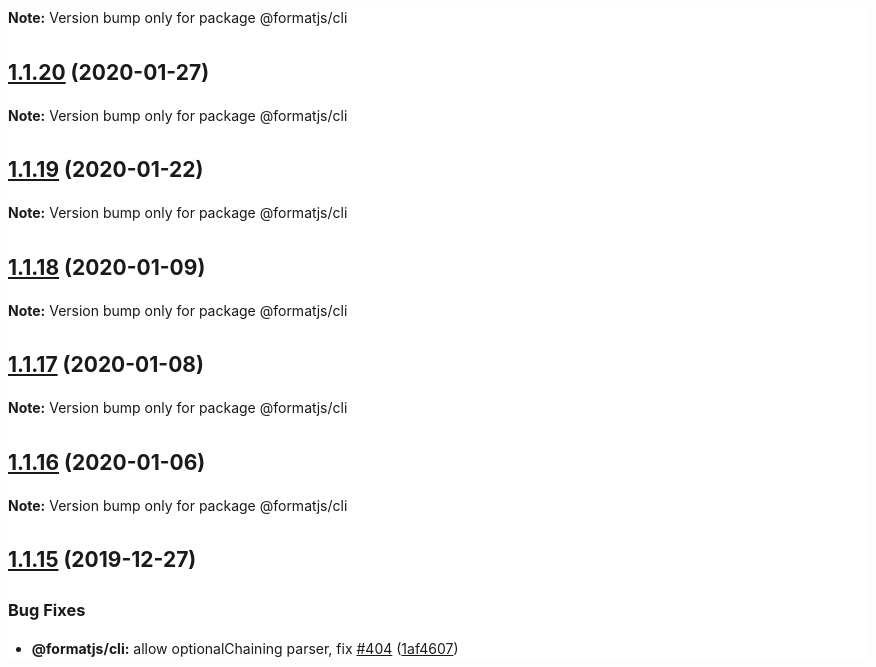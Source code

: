 **Note:** Version bump only for package @formatjs/cli





## [1.1.20](https://github.com/formatjs/formatjs/compare/@formatjs/cli@1.1.19...@formatjs/cli@1.1.20) (2020-01-27)

**Note:** Version bump only for package @formatjs/cli





## [1.1.19](https://github.com/formatjs/formatjs/compare/@formatjs/cli@1.1.18...@formatjs/cli@1.1.19) (2020-01-22)

**Note:** Version bump only for package @formatjs/cli





## [1.1.18](https://github.com/formatjs/formatjs/compare/@formatjs/cli@1.1.17...@formatjs/cli@1.1.18) (2020-01-09)

**Note:** Version bump only for package @formatjs/cli





## [1.1.17](https://github.com/formatjs/formatjs/compare/@formatjs/cli@1.1.16...@formatjs/cli@1.1.17) (2020-01-08)

**Note:** Version bump only for package @formatjs/cli





## [1.1.16](https://github.com/formatjs/formatjs/compare/@formatjs/cli@1.1.15...@formatjs/cli@1.1.16) (2020-01-06)

**Note:** Version bump only for package @formatjs/cli





## [1.1.15](https://github.com/formatjs/formatjs/compare/@formatjs/cli@1.1.14...@formatjs/cli@1.1.15) (2019-12-27)


### Bug Fixes

* **@formatjs/cli:** allow optionalChaining parser, fix [#404](https://github.com/formatjs/formatjs/issues/404) ([1af4607](https://github.com/formatjs/formatjs/commit/1af460783db71bfc7bf0e3f935a020473fcb093d))
